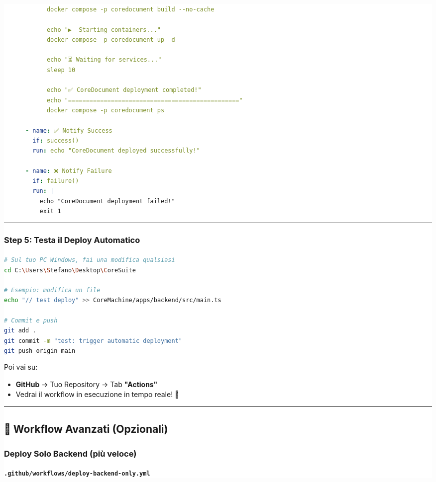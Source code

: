 ```yaml
            docker compose -p coredocument build --no-cache

            echo "▶️  Starting containers..."
            docker compose -p coredocument up -d

            echo "⏳ Waiting for services..."
            sleep 10

            echo "✅ CoreDocument deployment completed!"
            echo "================================================"
            docker compose -p coredocument ps

      - name: ✅ Notify Success
        if: success()
        run: echo "CoreDocument deployed successfully!"

      - name: ❌ Notify Failure
        if: failure()
        run: |
          echo "CoreDocument deployment failed!"
          exit 1
```

---

### **Step 5: Testa il Deploy Automatico**

```bash
# Sul tuo PC Windows, fai una modifica qualsiasi
cd C:\Users\Stefano\Desktop\CoreSuite

# Esempio: modifica un file
echo "// test deploy" >> CoreMachine/apps/backend/src/main.ts

# Commit e push
git add .
git commit -m "test: trigger automatic deployment"
git push origin main
```

Poi vai su:
- **GitHub** → Tuo Repository → Tab **"Actions"**
- Vedrai il workflow in esecuzione in tempo reale! 🎉

---

## 🎯 Workflow Avanzati (Opzionali)

### **Deploy Solo Backend (più veloce)**

**`.github/workflows/deploy-backend-only.yml`**
